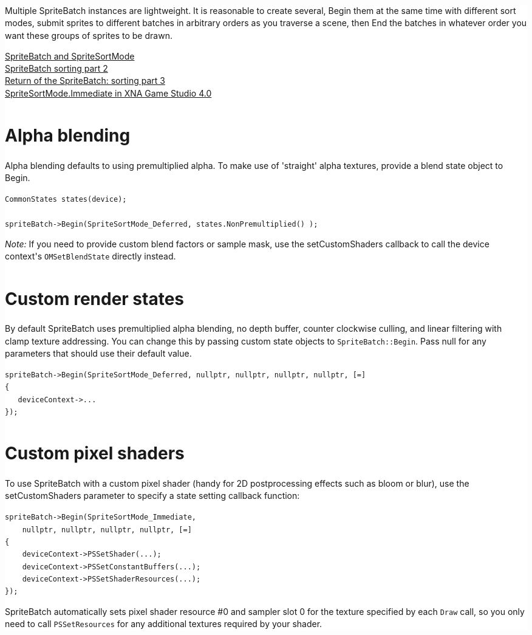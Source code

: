 Multiple SpriteBatch instances are lightweight. It is reasonable to  create several, Begin them at the same time with different sort modes, submit sprites to different batches in arbitrary orders as you traverse a scene, then End the batches in whatever order you want these groups of sprites to be drawn.

[SpriteBatch and SpriteSortMode](http://blogs.msdn.com/b/shawnhar/archive/2006/12/13/spritebatch-and-spritesortmode.aspx)  
[SpriteBatch sorting part 2](http://blogs.msdn.com/b/shawnhar/archive/2006/12/14/spritebatch-sorting-part-2.aspx)  
[Return of the SpriteBatch: sorting part 3](http://blogs.msdn.com/b/shawnhar/archive/2006/12/14/return-of-the-spritebatch-sorting-part-3.aspx)  
[SpriteSortMode.Immediate in XNA Game Studio 4.0](http://blogs.msdn.com/b/shawnhar/archive/2010/04/05/spritesortmode-immediate-in-xna-game-studio-4-0.aspx)

# Alpha blending
Alpha blending defaults to using premultiplied alpha. To make use of 'straight' alpha textures, provide a blend state object to Begin.

    CommonStates states(device);

    spriteBatch->Begin(SpriteSortMode_Deferred, states.NonPremultiplied() );

*Note:* If you need to provide custom blend factors or sample mask, use the setCustomShaders callback to call the device context's ``OMSetBlendState`` directly instead.

# Custom render states
By default SpriteBatch uses premultiplied alpha blending, no depth buffer, counter clockwise culling, and linear filtering with clamp texture addressing. You can change this by passing custom state objects to ``SpriteBatch::Begin``. Pass null for any parameters that should use their default value.

    spriteBatch->Begin(SpriteSortMode_Deferred, nullptr, nullptr, nullptr, nullptr, [=]
    {
       deviceContext->...
    });

# Custom pixel shaders
To use SpriteBatch with a custom pixel shader (handy for 2D postprocessing effects such as bloom or blur), use the setCustomShaders parameter to specify a state setting callback function:

    spriteBatch->Begin(SpriteSortMode_Immediate,
        nullptr, nullptr, nullptr, nullptr, [=]
    {
        deviceContext->PSSetShader(...);
        deviceContext->PSSetConstantBuffers(...);
        deviceContext->PSSetShaderResources(...);
    });

SpriteBatch automatically sets pixel shader resource #0 and sampler slot 0 for the texture specified by each ``Draw`` call, so you only need to call ``PSSetResources`` for any additional textures required by your shader.
